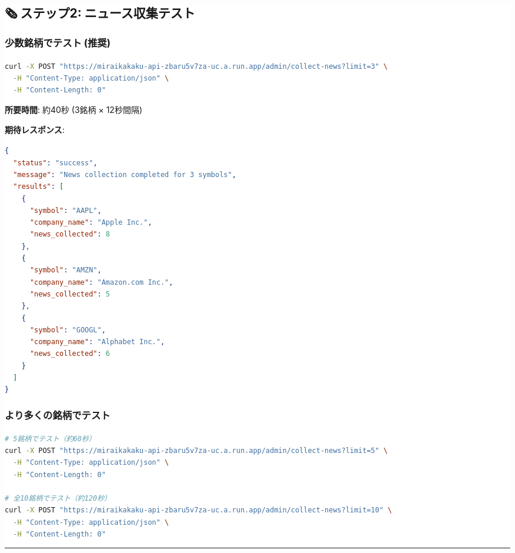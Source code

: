 
## 🗞️ ステップ2: ニュース収集テスト

### 少数銘柄でテスト (推奨)

```bash
curl -X POST "https://miraikakaku-api-zbaru5v7za-uc.a.run.app/admin/collect-news?limit=3" \
  -H "Content-Type: application/json" \
  -H "Content-Length: 0"
```

**所要時間**: 約40秒 (3銘柄 × 12秒間隔)

**期待レスポンス**:
```json
{
  "status": "success",
  "message": "News collection completed for 3 symbols",
  "results": [
    {
      "symbol": "AAPL",
      "company_name": "Apple Inc.",
      "news_collected": 8
    },
    {
      "symbol": "AMZN",
      "company_name": "Amazon.com Inc.",
      "news_collected": 5
    },
    {
      "symbol": "GOOGL",
      "company_name": "Alphabet Inc.",
      "news_collected": 6
    }
  ]
}
```

### より多くの銘柄でテスト

```bash
# 5銘柄でテスト（約60秒）
curl -X POST "https://miraikakaku-api-zbaru5v7za-uc.a.run.app/admin/collect-news?limit=5" \
  -H "Content-Type: application/json" \
  -H "Content-Length: 0"

# 全10銘柄でテスト（約120秒）
curl -X POST "https://miraikakaku-api-zbaru5v7za-uc.a.run.app/admin/collect-news?limit=10" \
  -H "Content-Type: application/json" \
  -H "Content-Length: 0"
```

---
